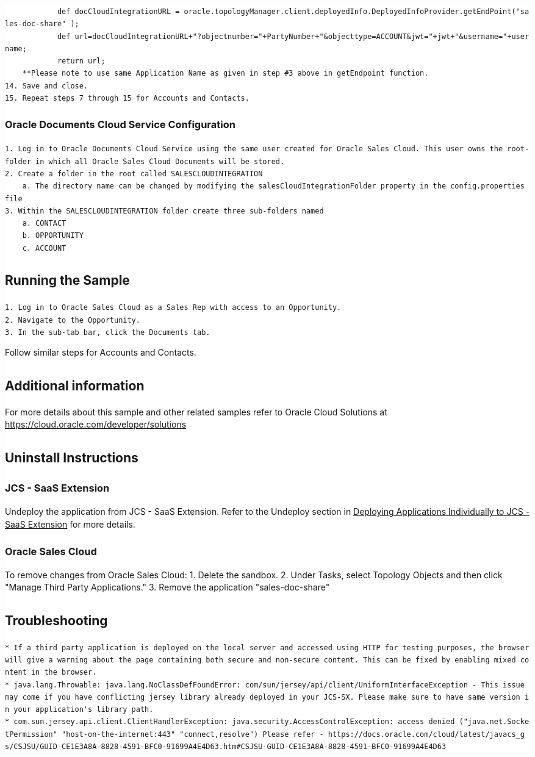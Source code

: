 				def docCloudIntegrationURL = oracle.topologyManager.client.deployedInfo.DeployedInfoProvider.getEndPoint("sales-doc-share" );
				def url=docCloudIntegrationURL+"?objectnumber="+PartyNumber+"&objecttype=ACCOUNT&jwt="+jwt+"&username="+username;
				return url;
		**Please note to use same Application Name as given in step #3 above in getEndpoint function.
	14. Save and close.
	15. Repeat steps 7 through 15 for Accounts and Contacts.

### Oracle Documents Cloud Service Configuration

	1. Log in to Oracle Documents Cloud Service using the same user created for Oracle Sales Cloud. This user owns the root-folder in which all Oracle Sales Cloud Documents will be stored.
	2. Create a folder in the root called SALESCLOUDINTEGRATION
		a. The directory name can be changed by modifying the salesCloudIntegrationFolder property in the config.properties file
	3. Within the SALESCLOUDINTEGRATION folder create three sub-folders named
		a. CONTACT
		b. OPPORTUNITY
		c. ACCOUNT
	
## Running the Sample

	1. Log in to Oracle Sales Cloud as a Sales Rep with access to an Opportunity.
	2. Navigate to the Opportunity.
	3. In the sub-tab bar, click the Documents tab.
	
Follow similar steps for Accounts and Contacts.

## Additional information

For more details about this sample and other related samples refer to Oracle Cloud Solutions at <https://cloud.oracle.com/developer/solutions>

## Uninstall Instructions

### JCS - SaaS Extension
Undeploy the application from JCS - SaaS Extension.  Refer to the Undeploy section in [Deploying Applications Individually to JCS - SaaS Extension](http://www.oracle.com/pls/topic/lookup?ctx=clouddevportal&id=GUID-8C5519F9-FB34-4D13-B313-BF0C7230A339) for more details.

### Oracle Sales Cloud
To remove changes from Oracle Sales Cloud:
	1. Delete the sandbox.
	2. Under Tasks, select Topology Objects and then click "Manage Third Party Applications."
	3. Remove the application "sales-doc-share"
	
	
## Troubleshooting
	* If a third party application is deployed on the local server and accessed using HTTP for testing purposes, the browser will give a warning about the page containing both secure and non-secure content. This can be fixed by enabling mixed content in the browser.
	* java.lang.Throwable: java.lang.NoClassDefFoundError: com/sun/jersey/api/client/UniformInterfaceException - This issue may come if you have conflicting jersey library already deployed in your JCS-SX. Please make sure to have same version in your application's library path.
	* com.sun.jersey.api.client.ClientHandlerException: java.security.AccessControlException: access denied ("java.net.SocketPermission" "host-on-the-internet:443" "connect,resolve") Please refer - https://docs.oracle.com/cloud/latest/javacs_gs/CSJSU/GUID-CE1E3A8A-8828-4591-BFC0-91699A4E4D63.htm#CSJSU-GUID-CE1E3A8A-8828-4591-BFC0-91699A4E4D63
	